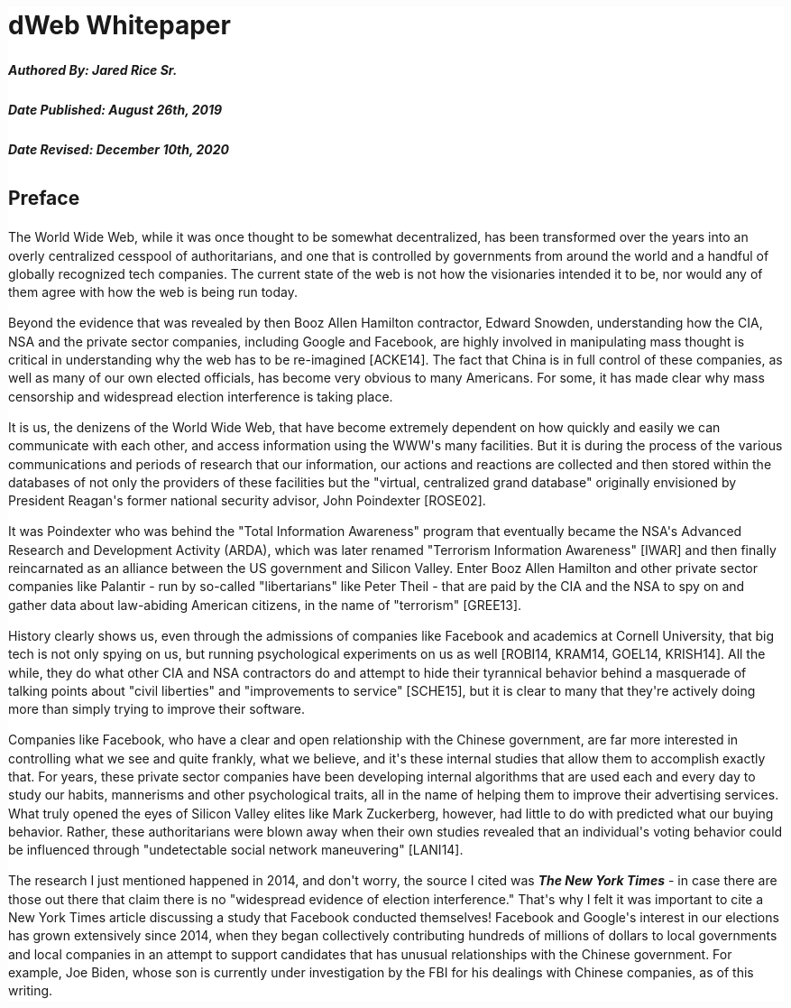# dWeb Whitepaper
##### Authored By: Jared Rice Sr.
##### Date Published: August 26th, 2019
##### Date Revised: December 10th, 2020

## Preface
The World Wide Web, while it was once thought to be somewhat decentralized, has been transformed over the years into an overly centralized cesspool of authoritarians, and one that is controlled by governments from around the world and a handful of globally recognized tech companies. The current state of the web is not how the visionaries intended it to be, nor would any of them agree with how the web is being run today.

Beyond the evidence that was revealed by then Booz Allen Hamilton contractor, Edward Snowden, understanding how the CIA, NSA and the private sector companies, including Google and Facebook, are highly involved in manipulating mass thought is critical in understanding why the web has to be re-imagined [ACKE14]. The fact that China is in full control of these companies, as well as many of our own elected officials, has become very obvious to many Americans. For some, it has made clear why mass censorship and widespread election interference is taking place.

It is us, the denizens of the World Wide Web, that have become extremely dependent on how quickly and easily we can communicate with each other, and access information using the WWW's many facilities. But it is during the process of the various communications and periods of research that our information, our actions and reactions are collected and then stored within the databases of not only the providers of these facilities but the "virtual, centralized grand database" originally envisioned by President Reagan's former national security advisor, John Poindexter [ROSE02].

It was Poindexter who was behind the "Total Information Awareness" program that eventually became the NSA's Advanced Research and Development Activity (ARDA), which was later renamed "Terrorism Information Awareness" [IWAR] and then finally reincarnated as an alliance between the US government and Silicon Valley. Enter Booz Allen Hamilton and other private sector companies like Palantir - run by so-called "libertarians" like Peter Theil - that are paid by the CIA and the NSA to spy on and gather data about law-abiding American citizens, in the name of "terrorism" [GREE13].

History clearly shows us, even through the admissions of companies like Facebook and academics at Cornell University, that big tech is not only spying on us, but running psychological experiments on us as well [ROBI14, KRAM14, GOEL14, KRISH14]. All the while, they do what other CIA and NSA contractors do and attempt to hide their tyrannical behavior behind a masquerade of talking points about "civil liberties" and "improvements to service" [SCHE15], but it is clear to many that they're actively doing more than simply trying to improve their software.

Companies like Facebook, who have a clear and open relationship with the Chinese government, are far more interested in controlling what we see and quite frankly, what we believe, and it's these internal studies that allow them to accomplish exactly that. For years, these private sector companies have been developing internal algorithms that are used each and every day to study our habits, mannerisms and other psychological traits, all in the name of helping them to improve their advertising services. What truly opened the eyes of Silicon Valley elites like Mark Zuckerberg, however, had little to do with predicted what our buying behavior. Rather, these authoritarians were blown away when their own studies revealed that an individual's voting behavior could be influenced through "undetectable social network maneuvering" [LANI14].

The research I just mentioned happened in 2014, and don't worry, the source I cited was ***The New York Times*** - in case there are those out there that claim there is no "widespread evidence of election interference." That's why I felt it was important to cite a New York Times article discussing a study that Facebook conducted themselves! Facebook and Google's interest in our elections has grown extensively since 2014, when they began collectively contributing hundreds of millions of dollars to local governments and local companies in an attempt to support candidates that has unusual relationships with the Chinese government. For example, Joe Biden, whose son is currently under investigation by the FBI for his dealings with Chinese companies, as of this writing.
